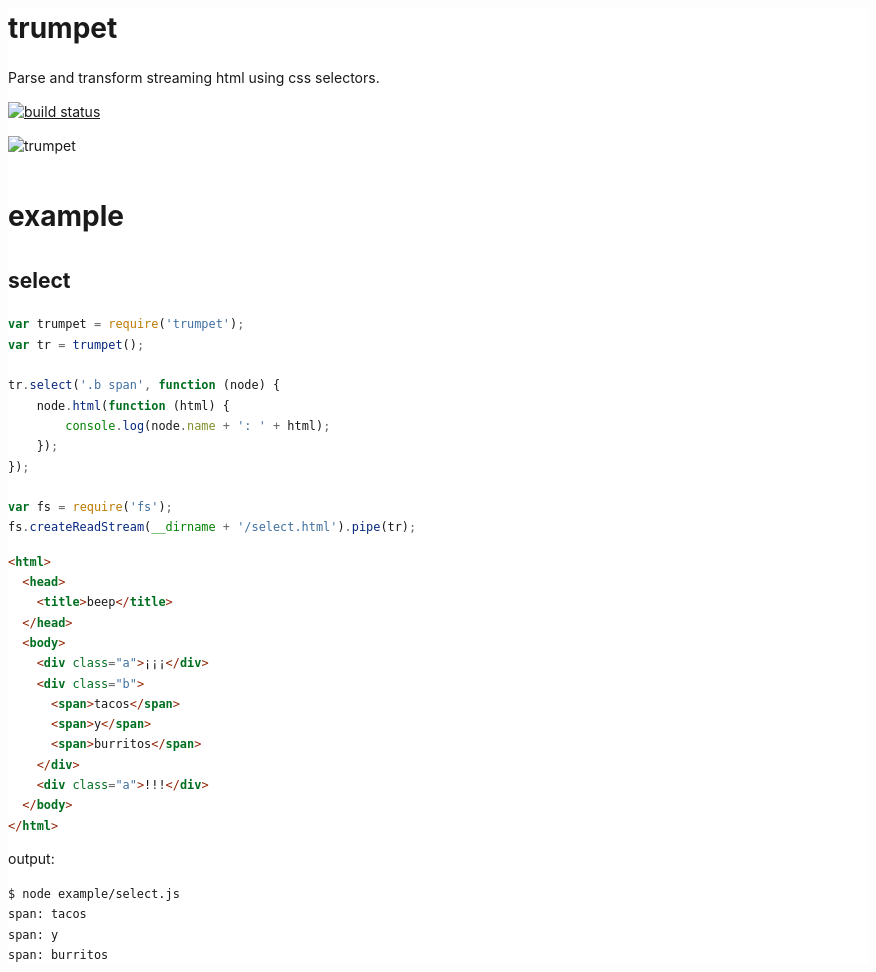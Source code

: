 trumpet
=======

Parse and transform streaming html using css selectors.

[![build status](https://secure.travis-ci.org/substack/node-trumpet.png)](http://travis-ci.org/substack/node-trumpet)

![trumpet](http://substack.net/images/trumpet.png)

example
=======

select
------

``` js
var trumpet = require('trumpet');
var tr = trumpet();

tr.select('.b span', function (node) {
    node.html(function (html) {
        console.log(node.name + ': ' + html);
    });
});

var fs = require('fs');
fs.createReadStream(__dirname + '/select.html').pipe(tr);
```

``` html
<html>
  <head>
    <title>beep</title>
  </head>
  <body>
    <div class="a">¡¡¡</div>
    <div class="b">
      <span>tacos</span>
      <span>y</span>
      <span>burritos</span>
    </div>
    <div class="a">!!!</div>
  </body>
</html>
```

output:

```
$ node example/select.js 
span: tacos
span: y
span: burritos
```
